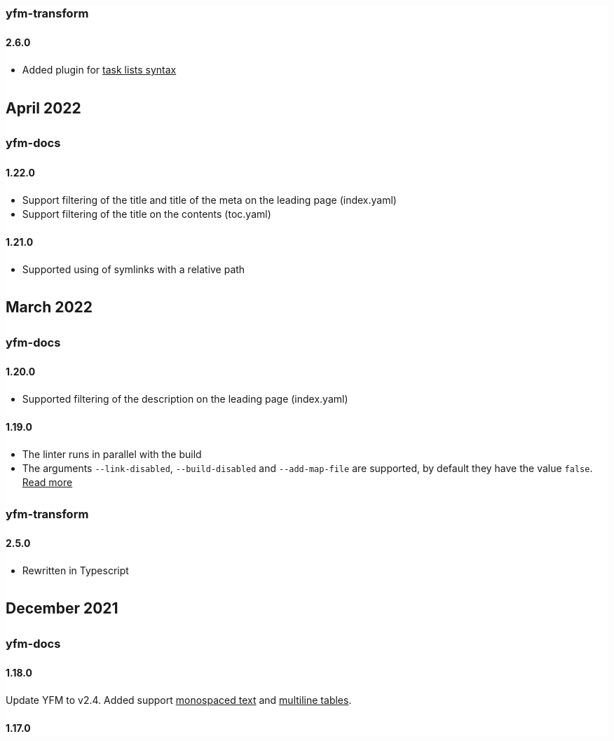 ### yfm-transform

#### 2.6.0

- Added plugin for [task lists syntax](./syntax/additional.md#tasks-list)

## April 2022

### yfm-docs

#### 1.22.0

- Support filtering of the title and title of the meta on the leading page (index.yaml)
- Support filtering of the title on the contents (toc.yaml)

#### 1.21.0

- Supported using of symlinks with a relative path

## March 2022

### yfm-docs

#### 1.20.0

- Supported filtering of the description on the leading page (index.yaml)

#### 1.19.0

- The linter runs in parallel with the build
- The arguments `--link-disabled`, `--build-disabled` and `--add-map-file` are supported, by default they have the value `false`.
  [Read more](tools/docs/settings.md)

### yfm-transform

#### 2.5.0

- Rewritten in Typescript

## December 2021

### yfm-docs

#### 1.18.0

Update YFM to v2.4. Added support [monospaced text](./syntax/base.md) and [multiline tables](./syntax/tables/multiline.md).

#### 1.17.0
